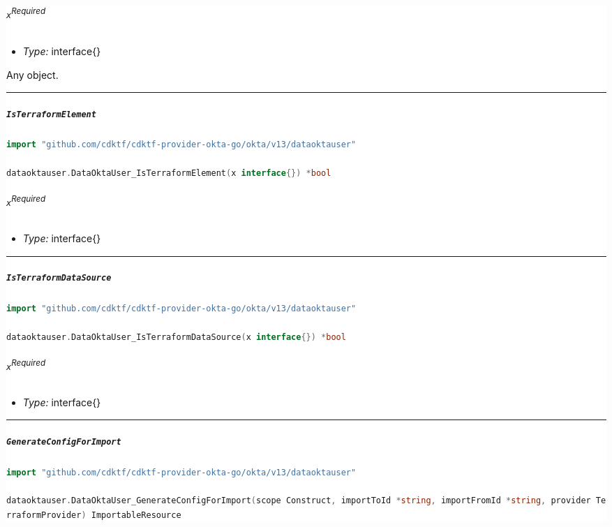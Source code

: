 ###### `x`<sup>Required</sup> <a name="x" id="@cdktf/provider-okta.dataOktaUser.DataOktaUser.isConstruct.parameter.x"></a>

- *Type:* interface{}

Any object.

---

##### `IsTerraformElement` <a name="IsTerraformElement" id="@cdktf/provider-okta.dataOktaUser.DataOktaUser.isTerraformElement"></a>

```go
import "github.com/cdktf/cdktf-provider-okta-go/okta/v13/dataoktauser"

dataoktauser.DataOktaUser_IsTerraformElement(x interface{}) *bool
```

###### `x`<sup>Required</sup> <a name="x" id="@cdktf/provider-okta.dataOktaUser.DataOktaUser.isTerraformElement.parameter.x"></a>

- *Type:* interface{}

---

##### `IsTerraformDataSource` <a name="IsTerraformDataSource" id="@cdktf/provider-okta.dataOktaUser.DataOktaUser.isTerraformDataSource"></a>

```go
import "github.com/cdktf/cdktf-provider-okta-go/okta/v13/dataoktauser"

dataoktauser.DataOktaUser_IsTerraformDataSource(x interface{}) *bool
```

###### `x`<sup>Required</sup> <a name="x" id="@cdktf/provider-okta.dataOktaUser.DataOktaUser.isTerraformDataSource.parameter.x"></a>

- *Type:* interface{}

---

##### `GenerateConfigForImport` <a name="GenerateConfigForImport" id="@cdktf/provider-okta.dataOktaUser.DataOktaUser.generateConfigForImport"></a>

```go
import "github.com/cdktf/cdktf-provider-okta-go/okta/v13/dataoktauser"

dataoktauser.DataOktaUser_GenerateConfigForImport(scope Construct, importToId *string, importFromId *string, provider TerraformProvider) ImportableResource
```
